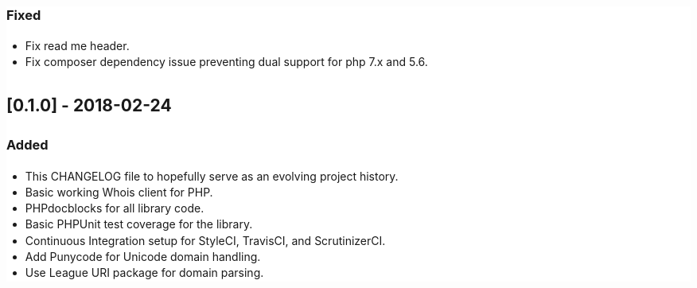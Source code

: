 ### Fixed
- Fix read me header.
- Fix composer dependency issue preventing dual support for php 7.x and 5.6.

## [0.1.0] - 2018-02-24
### Added
- This CHANGELOG file to hopefully serve as an evolving project history.
- Basic working Whois client for PHP.
- PHPdocblocks for all library code.
- Basic PHPUnit test coverage for the library.
- Continuous Integration setup for StyleCI, TravisCI, and ScrutinizerCI.
- Add Punycode for Unicode domain handling.
- Use League URI package for domain parsing.

[Unreleased]: https://github.com/mallardduck/php-whois-client/compare/2.0.6...main
[2.0.6]: https://github.com/mallardduck/php-whois-client/compare/2.0.5...2.0.6
[2.0.5]: https://github.com/mallardduck/php-whois-client/compare/2.0.4...2.0.5
[2.0.4]: https://github.com/mallardduck/php-whois-client/compare/2.0.3...2.0.4
[2.0.3]: https://github.com/mallardduck/php-whois-client/compare/2.0.2...2.0.3
[2.0.2]: https://github.com/mallardduck/php-whois-client/compare/2.0.1...2.0.2
[2.0.1]: https://github.com/mallardduck/php-whois-client/compare/2.0.0...2.0.1
[2.0.0]: https://github.com/mallardduck/php-whois-client/compare/1.2.1...2.0.0
[1.2.1]: https://github.com/mallardduck/php-whois-client/compare/1.2.0...1.2.1
[1.2.0]: https://github.com/mallardduck/php-whois-client/compare/1.1.1...1.2.0
[1.1.1]: https://github.com/mallardduck/php-whois-client/compare/1.1.0...1.1.1
[1.1.0]: https://github.com/mallardduck/php-whois-client/compare/1.0.1...1.1.0
[1.0.1]: https://github.com/mallardduck/php-whois-client/compare/1.0.0...1.0.1
[1.0.0]: https://github.com/mallardduck/php-whois-client/compare/0.5.0...1.0.0
